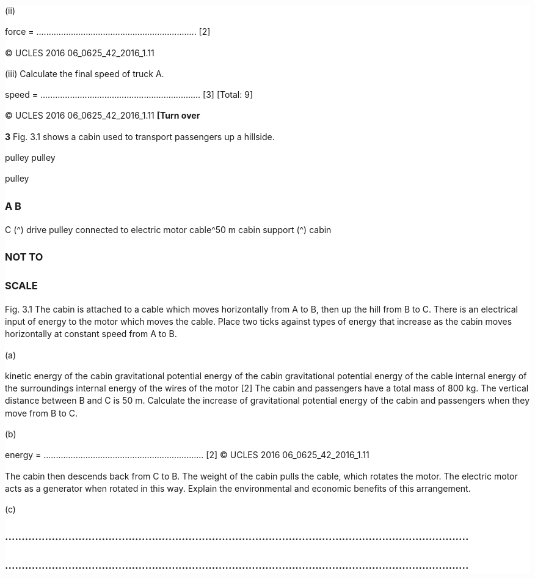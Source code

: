  (ii) 

 force = ................................................................. [2] 

© UCLES 2016 06_0625_42_2016_1.11 


 (iii) Calculate the final speed of truck A. 

 speed = ................................................................. [3] [Total: 9] 

© UCLES 2016 06_0625_42_2016_1.11 **[Turn over** 


**3** Fig. 3.1 shows a cabin used to transport passengers up a hillside. 

 pulley pulley 

 pulley 

### A B 

C (^) drive pulley connected to electric motor cable^50 m cabin support (^) cabin 

### NOT TO 

### SCALE 

 Fig. 3.1 The cabin is attached to a cable which moves horizontally from A to B, then up the hill from B to C. There is an electrical input of energy to the motor which moves the cable. Place two ticks against types of energy that increase as the cabin moves horizontally at constant speed from A to B. 

 (a) 

 kinetic energy of the cabin gravitational potential energy of the cabin gravitational potential energy of the cable internal energy of the surroundings internal energy of the wires of the motor [2] The cabin and passengers have a total mass of 800 kg. The vertical distance between B and C is 50 m. Calculate the increase of gravitational potential energy of the cabin and passengers when they move from B to C. 

 (b) 

energy = ................................................................. [2] © UCLES 2016 06_0625_42_2016_1.11 


 The cabin then descends back from C to B. The weight of the cabin pulls the cable, which rotates the motor. The electric motor acts as a generator when rotated in this way. Explain the environmental and economic benefits of this arrangement. 

 (c) 

### ........................................................................................................................................... 

### ........................................................................................................................................... 
